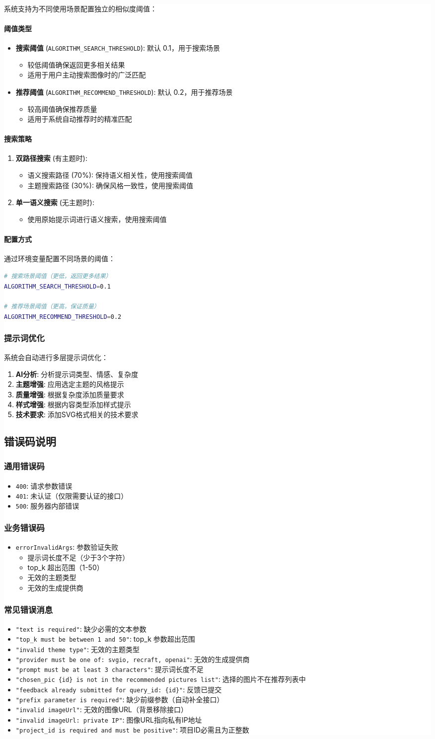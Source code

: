 系统支持为不同使用场景配置独立的相似度阈值：

#### 阈值类型
- **搜索阈值** (`ALGORITHM_SEARCH_THRESHOLD`): 默认 0.1，用于搜索场景
  - 较低阈值确保返回更多相关结果
  - 适用于用户主动搜索图像时的广泛匹配

- **推荐阈值** (`ALGORITHM_RECOMMEND_THRESHOLD`): 默认 0.2，用于推荐场景
  - 较高阈值确保推荐质量
  - 适用于系统自动推荐时的精准匹配

#### 搜索策略
1. **双路径搜索** (有主题时):
   - 语义搜索路径 (70%): 保持语义相关性，使用搜索阈值
   - 主题搜索路径 (30%): 确保风格一致性，使用搜索阈值

2. **单一语义搜索** (无主题时):
   - 使用原始提示词进行语义搜索，使用搜索阈值

#### 配置方式
通过环境变量配置不同场景的阈值：
```bash
# 搜索场景阈值（更低，返回更多结果）
ALGORITHM_SEARCH_THRESHOLD=0.1

# 推荐场景阈值（更高，保证质量）
ALGORITHM_RECOMMEND_THRESHOLD=0.2
```

### 提示词优化
系统会自动进行多层提示词优化：
1. **AI分析**: 分析提示词类型、情感、复杂度
2. **主题增强**: 应用选定主题的风格提示
3. **质量增强**: 根据复杂度添加质量要求
4. **样式增强**: 根据内容类型添加样式提示
5. **技术要求**: 添加SVG格式相关的技术要求

## 错误码说明

### 通用错误码
- `400`: 请求参数错误
- `401`: 未认证（仅限需要认证的接口）
- `500`: 服务器内部错误

### 业务错误码
- `errorInvalidArgs`: 参数验证失败
  - 提示词长度不足（少于3个字符）
  - top_k 超出范围（1-50）
  - 无效的主题类型
  - 无效的生成提供商

### 常见错误消息
- `"text is required"`: 缺少必需的文本参数
- `"top_k must be between 1 and 50"`: top_k 参数超出范围
- `"invalid theme type"`: 无效的主题类型
- `"provider must be one of: svgio, recraft, openai"`: 无效的生成提供商
- `"prompt must be at least 3 characters"`: 提示词长度不足
- `"chosen_pic {id} is not in the recommended pictures list"`: 选择的图片不在推荐列表中
- `"feedback already submitted for query_id: {id}"`: 反馈已提交
- `"prefix parameter is required"`: 缺少前缀参数（自动补全接口）
- `"invalid imageUrl"`: 无效的图像URL（背景移除接口）
- `"invalid imageUrl: private IP"`: 图像URL指向私有IP地址
- `"project_id is required and must be positive"`: 项目ID必需且为正整数